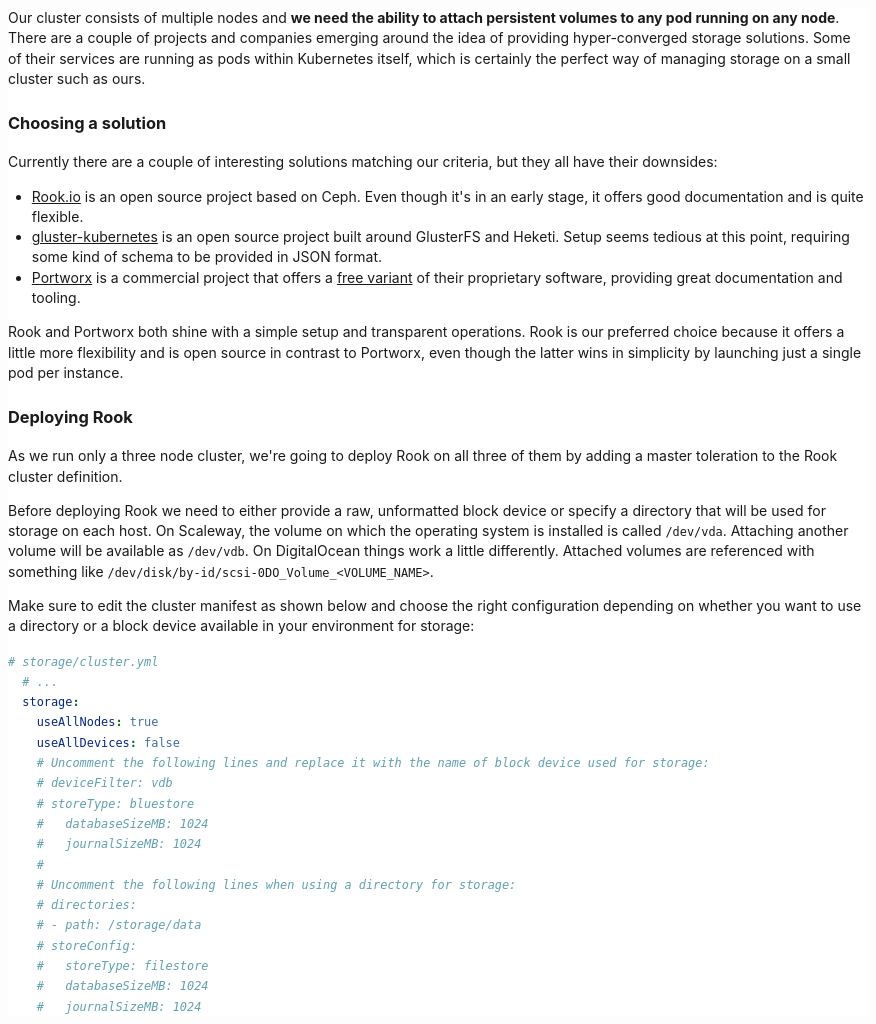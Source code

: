Our cluster consists of multiple nodes and **we need the ability to attach persistent volumes to any pod running on any node**. There are a couple of projects and companies emerging around the idea of providing hyper-converged storage solutions. Some of their services are running as pods within Kubernetes itself, which is certainly the perfect way of managing storage on a small cluster such as ours.

### Choosing a solution

Currently there are a couple of interesting solutions matching our criteria, but they all have their downsides:

- [Rook.io](https://rook.io/) is an open source project based on Ceph. Even though it's in an early stage, it offers good documentation and is quite flexible.
- [gluster-kubernetes](https://github.com/gluster/gluster-kubernetes) is an open source project built around GlusterFS and Heketi. Setup seems tedious at this point, requiring some kind of schema to be provided in JSON format.
- [Portworx](https://portworx.com/) is a commercial project that offers a [free variant](https://github.com/portworx/px-dev) of their proprietary software, providing great documentation and tooling.

Rook and Portworx both shine with a simple setup and transparent operations. Rook is our preferred choice because it offers a little more flexibility and is open source in contrast to Portworx, even though the latter wins in simplicity by launching just a single pod per instance.

### Deploying Rook

As we run only a three node cluster, we're going to deploy Rook on all three of them by adding a master toleration to the Rook cluster definition.

Before deploying Rook we need to either provide a raw, unformatted block device or specify a directory that will be used for storage on each host. On Scaleway, the volume on which the operating system is installed is called `/dev/vda`. Attaching another volume will be available as  `/dev/vdb`. On DigitalOcean things work a little differently. Attached volumes are referenced with something like  `/dev/disk/by-id/scsi-0DO_Volume_<VOLUME_NAME>`.

Make sure to edit the cluster manifest as shown below and choose the right configuration depending on whether you want to use a directory or a block device available in your environment for storage:

```yaml
# storage/cluster.yml
  # ...
  storage:
    useAllNodes: true
    useAllDevices: false
    # Uncomment the following lines and replace it with the name of block device used for storage:
    # deviceFilter: vdb
    # storeType: bluestore
    #   databaseSizeMB: 1024
    #   journalSizeMB: 1024
    #
    # Uncomment the following lines when using a directory for storage:
    # directories:
    # - path: /storage/data
    # storeConfig:
    #   storeType: filestore
    #   databaseSizeMB: 1024
    #   journalSizeMB: 1024
```
